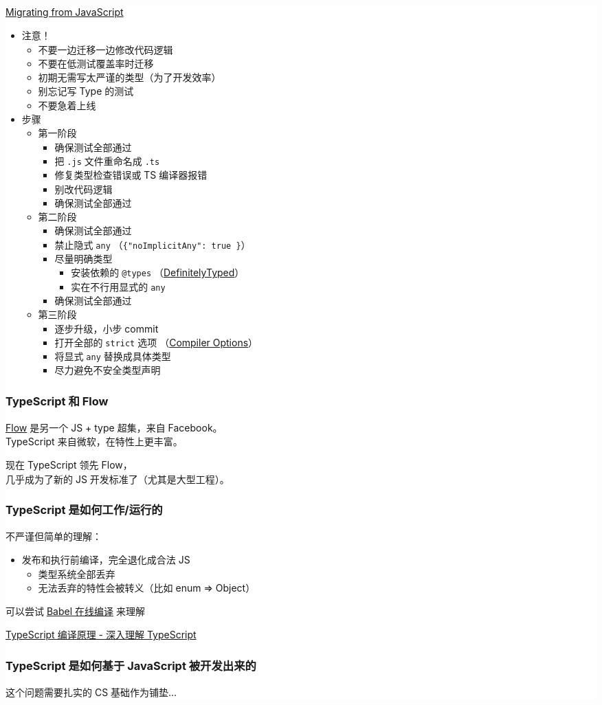 [Migrating from JavaScript](https://www.typescriptlang.org/docs/handbook/migrating-from-javascript.html)

- 注意！
  - 不要一边迁移一边修改代码逻辑
  - 不要在低测试覆盖率时迁移
  - 初期无需写太严谨的类型（为了开发效率）
  - 别忘记写 Type 的测试
  - 不要急着上线
- 步骤
  - 第一阶段
    - 确保测试全部通过
    - 把 `.js` 文件重命名成 `.ts`
    - 修复类型检查错误或 TS 编译器报错
    - 别改代码逻辑
    - 确保测试全部通过
  - 第二阶段
    - 确保测试全部通过
    - 禁止隐式 `any` （`{"noImplicitAny": true }`）
    - 尽量明确类型
      - 安装依赖的 `@types` （[DefinitelyTyped](http://definitelytyped.org/)）
      - 实在不行用显式的 `any`
    - 确保测试全部通过
  - 第三阶段
    - 逐步升级，小步 commit
    - 打开全部的 `strict` 选项 （[Compiler Options](https://www.typescriptlang.org/docs/handbook/compiler-options.html)）
    - 将显式 `any` 替换成具体类型
    - 尽力避免不安全类型声明

### TypeScript 和 Flow

[Flow](https://flow.org/) 是另一个 JS + type 超集，来自 Facebook。  
TypeScript 来自微软，在特性上更丰富。

现在 TypeScript 领先 Flow，  
几乎成为了新的 JS 开发标准了（尤其是大型工程）。

### TypeScript 是如何工作/运行的

不严谨但简单的理解：

- 发布和执行前编译，完全退化成合法 JS
  - 类型系统全部丢弃
  - 无法丢弃的特性会被转义（比如 enum => Object）

可以尝试 [Babel 在线编译](https://babeljs.io/repl#?presets=typescript) 来理解

[TypeScript 编译原理 - 深入理解 TypeScript](https://jkchao.github.io/typescript-book-chinese/compiler/overview.html)

### TypeScript 是如何基于 JavaScript 被开发出来的

这个问题需要扎实的 CS 基础作为铺垫…
